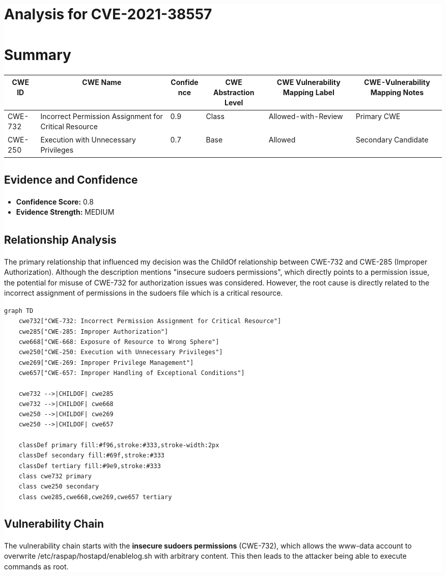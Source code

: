 # Analysis for CVE-2021-38557

# Summary
| CWE ID | CWE Name | Confidence | CWE Abstraction Level | CWE Vulnerability Mapping Label | CWE-Vulnerability Mapping Notes |
|---|---|---|---|---|---|
| CWE-732 | Incorrect Permission Assignment for Critical Resource | 0.9 | Class | Allowed-with-Review | Primary CWE |
| CWE-250 | Execution with Unnecessary Privileges | 0.7 | Base | Allowed | Secondary Candidate |

## Evidence and Confidence

*   **Confidence Score:** 0.8
*   **Evidence Strength:** MEDIUM

## Relationship Analysis
The primary relationship that influenced my decision was the ChildOf relationship between CWE-732 and CWE-285 (Improper Authorization). Although the description mentions "insecure sudoers permissions", which directly points to a permission issue, the potential for misuse of CWE-732 for authorization issues was considered. However, the root cause is directly related to the incorrect assignment of permissions in the sudoers file which is a critical resource.

```mermaid
graph TD
    cwe732["CWE-732: Incorrect Permission Assignment for Critical Resource"]
    cwe285["CWE-285: Improper Authorization"]
    cwe668["CWE-668: Exposure of Resource to Wrong Sphere"]
    cwe250["CWE-250: Execution with Unnecessary Privileges"]
    cwe269["CWE-269: Improper Privilege Management"]
    cwe657["CWE-657: Improper Handling of Exceptional Conditions"]
    
    cwe732 -->|CHILDOF| cwe285
    cwe732 -->|CHILDOF| cwe668
    cwe250 -->|CHILDOF| cwe269
    cwe250 -->|CHILDOF| cwe657

    classDef primary fill:#f96,stroke:#333,stroke-width:2px
    classDef secondary fill:#69f,stroke:#333
    classDef tertiary fill:#9e9,stroke:#333
    class cwe732 primary
    class cwe250 secondary
    class cwe285,cwe668,cwe269,cwe657 tertiary
```

## Vulnerability Chain
The vulnerability chain starts with the **insecure sudoers permissions** (CWE-732), which allows the www-data account to overwrite /etc/raspap/hostapd/enablelog.sh with arbitrary content. This then leads to the attacker being able to execute commands as root.
